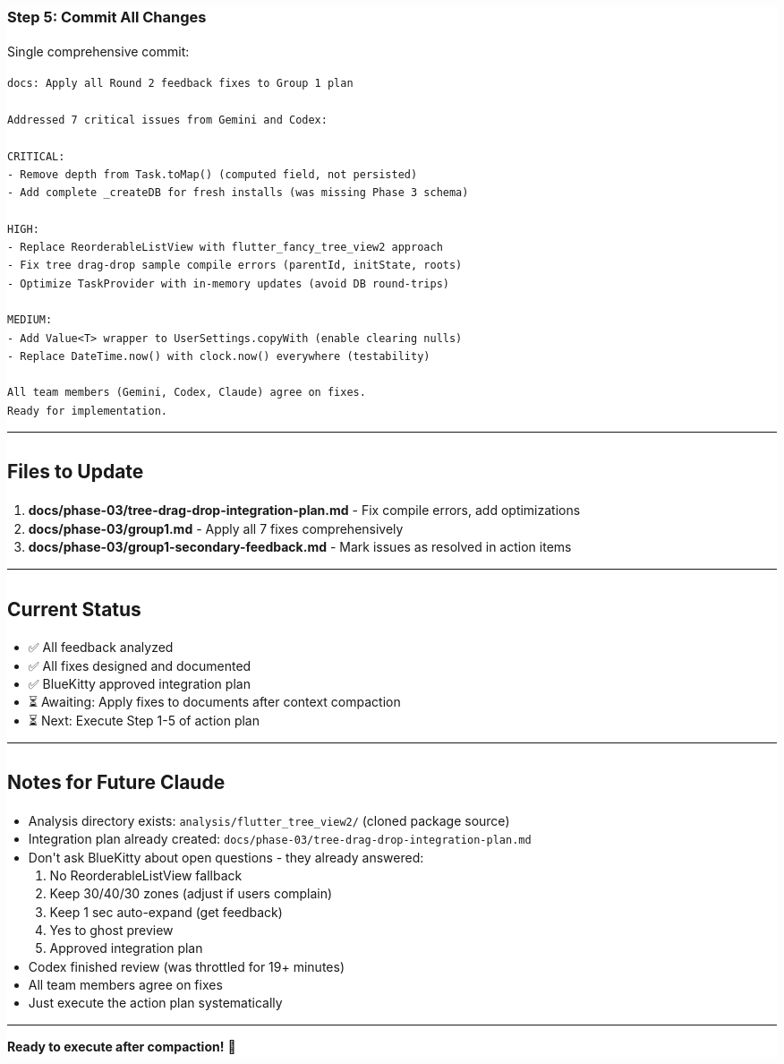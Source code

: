 ### Step 5: Commit All Changes

Single comprehensive commit:
```
docs: Apply all Round 2 feedback fixes to Group 1 plan

Addressed 7 critical issues from Gemini and Codex:

CRITICAL:
- Remove depth from Task.toMap() (computed field, not persisted)
- Add complete _createDB for fresh installs (was missing Phase 3 schema)

HIGH:
- Replace ReorderableListView with flutter_fancy_tree_view2 approach
- Fix tree drag-drop sample compile errors (parentId, initState, roots)
- Optimize TaskProvider with in-memory updates (avoid DB round-trips)

MEDIUM:
- Add Value<T> wrapper to UserSettings.copyWith (enable clearing nulls)
- Replace DateTime.now() with clock.now() everywhere (testability)

All team members (Gemini, Codex, Claude) agree on fixes.
Ready for implementation.
```

---

## Files to Update

1. **docs/phase-03/tree-drag-drop-integration-plan.md** - Fix compile errors, add optimizations
2. **docs/phase-03/group1.md** - Apply all 7 fixes comprehensively
3. **docs/phase-03/group1-secondary-feedback.md** - Mark issues as resolved in action items

---

## Current Status

- ✅ All feedback analyzed
- ✅ All fixes designed and documented
- ✅ BlueKitty approved integration plan
- ⏳ Awaiting: Apply fixes to documents after context compaction
- ⏳ Next: Execute Step 1-5 of action plan

---

## Notes for Future Claude

- Analysis directory exists: `analysis/flutter_tree_view2/` (cloned package source)
- Integration plan already created: `docs/phase-03/tree-drag-drop-integration-plan.md`
- Don't ask BlueKitty about open questions - they already answered:
  1. No ReorderableListView fallback
  2. Keep 30/40/30 zones (adjust if users complain)
  3. Keep 1 sec auto-expand (get feedback)
  4. Yes to ghost preview
  5. Approved integration plan
- Codex finished review (was throttled for 19+ minutes)
- All team members agree on fixes
- Just execute the action plan systematically

---

**Ready to execute after compaction!** 🚀
